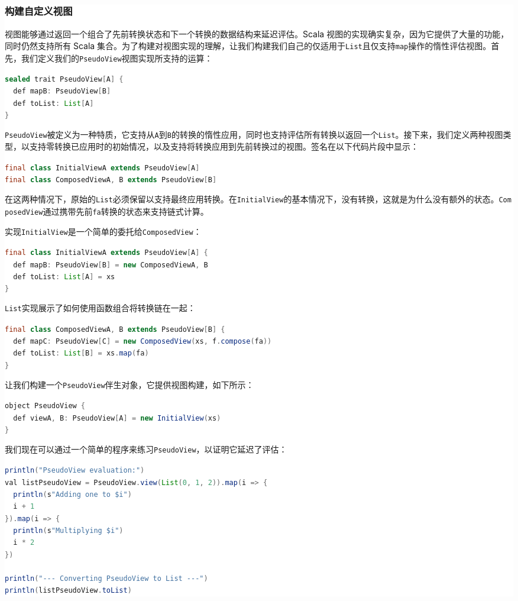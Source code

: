 ### 构建自定义视图

视图能够通过返回一个组合了先前转换状态和下一个转换的数据结构来延迟评估。Scala 视图的实现确实复杂，因为它提供了大量的功能，同时仍然支持所有 Scala 集合。为了构建对视图实现的理解，让我们构建我们自己的仅适用于`List`且仅支持`map`操作的惰性评估视图。首先，我们定义我们的`PseudoView`视图实现所支持的运算：

```java
sealed trait PseudoView[A] { 
  def mapB: PseudoView[B] 
  def toList: List[A] 
} 

```

`PseudoView`被定义为一种特质，它支持从`A`到`B`的转换的惰性应用，同时也支持评估所有转换以返回一个`List`。接下来，我们定义两种视图类型，以支持零转换已应用时的初始情况，以及支持将转换应用到先前转换过的视图。签名在以下代码片段中显示：

```java
final class InitialViewA extends PseudoView[A] 
final class ComposedViewA, B extends PseudoView[B] 

```

在这两种情况下，原始的`List`必须保留以支持最终应用转换。在`InitialView`的基本情况下，没有转换，这就是为什么没有额外的状态。`ComposedView`通过携带先前`fa`转换的状态来支持链式计算。

实现`InitialView`是一个简单的委托给`ComposedView`：

```java
final class InitialViewA extends PseudoView[A] { 
  def mapB: PseudoView[B] = new ComposedViewA, B 
  def toList: List[A] = xs 
} 

```

`List`实现展示了如何使用函数组合将转换链在一起：

```java
final class ComposedViewA, B extends PseudoView[B] { 
  def mapC: PseudoView[C] = new ComposedView(xs, f.compose(fa)) 
  def toList: List[B] = xs.map(fa) 
} 

```

让我们构建一个`PseudoView`伴生对象，它提供视图构建，如下所示：

```java
object PseudoView {  
  def viewA, B: PseudoView[A] = new InitialView(xs) 
} 

```

我们现在可以通过一个简单的程序来练习`PseudoView`，以证明它延迟了评估：

```java
println("PseudoView evaluation:") 
val listPseudoView = PseudoView.view(List(0, 1, 2)).map(i => { 
  println(s"Adding one to $i") 
  i + 1 
}).map(i => { 
  println(s"Multiplying $i") 
  i * 2 
}) 

println("--- Converting PseudoView to List ---") 
println(listPseudoView.toList) 

```
